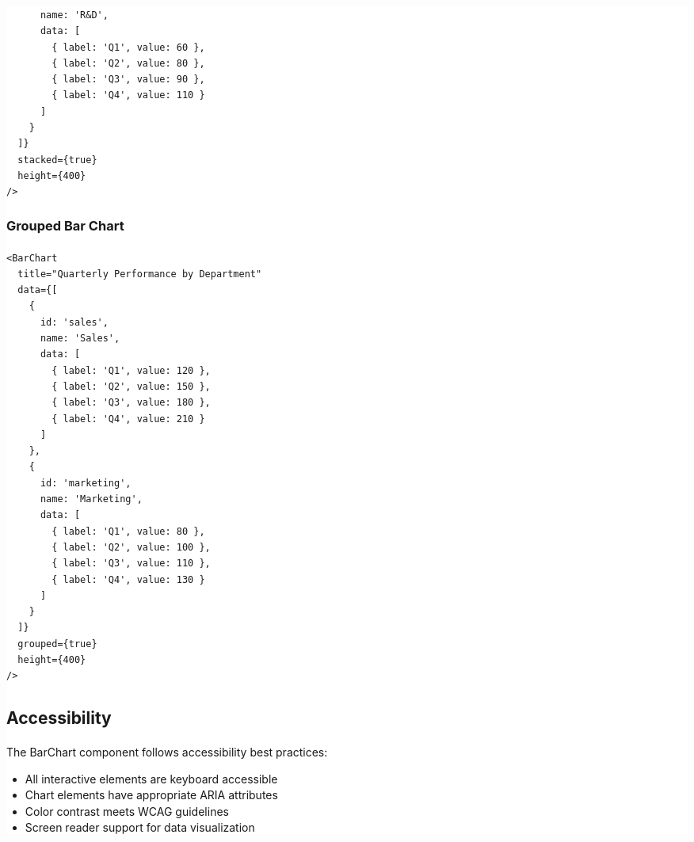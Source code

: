```tsx
      name: 'R&D',
      data: [
        { label: 'Q1', value: 60 },
        { label: 'Q2', value: 80 },
        { label: 'Q3', value: 90 },
        { label: 'Q4', value: 110 }
      ]
    }
  ]}
  stacked={true}
  height={400}
/>
```

### Grouped Bar Chart

```tsx
<BarChart
  title="Quarterly Performance by Department"
  data={[
    {
      id: 'sales',
      name: 'Sales',
      data: [
        { label: 'Q1', value: 120 },
        { label: 'Q2', value: 150 },
        { label: 'Q3', value: 180 },
        { label: 'Q4', value: 210 }
      ]
    },
    {
      id: 'marketing',
      name: 'Marketing',
      data: [
        { label: 'Q1', value: 80 },
        { label: 'Q2', value: 100 },
        { label: 'Q3', value: 110 },
        { label: 'Q4', value: 130 }
      ]
    }
  ]}
  grouped={true}
  height={400}
/>
```

## Accessibility

The BarChart component follows accessibility best practices:

- All interactive elements are keyboard accessible
- Chart elements have appropriate ARIA attributes
- Color contrast meets WCAG guidelines
- Screen reader support for data visualization
